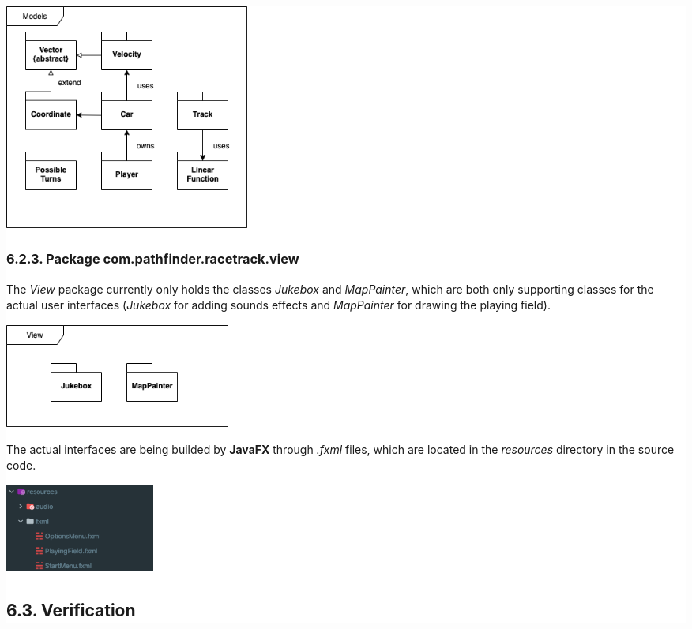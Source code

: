 <img src="img/Implementation_Code_Models.png" alt="Models" style="zoom:80%;" />

### 6.2.3. Package com.pathfinder.racetrack.view

The *View* package currently only holds the classes *Jukebox* and *MapPainter*, which are both only supporting classes for the actual user interfaces (*Jukebox* for adding sounds effects and *MapPainter* for drawing the playing field).

<img src="img/Implementation_Code_View.png" alt="View" style="zoom:80%;" />

The actual interfaces are being builded by **JavaFX** through *.fxml* files, which are located in the *resources* directory in the source code.

<img src="img/Implementation_Code_Resources.png" alt="Code Resources" style="zoom:67%;" />

<div style="page-break-after: always;"></div>

## 6.3. Verification
